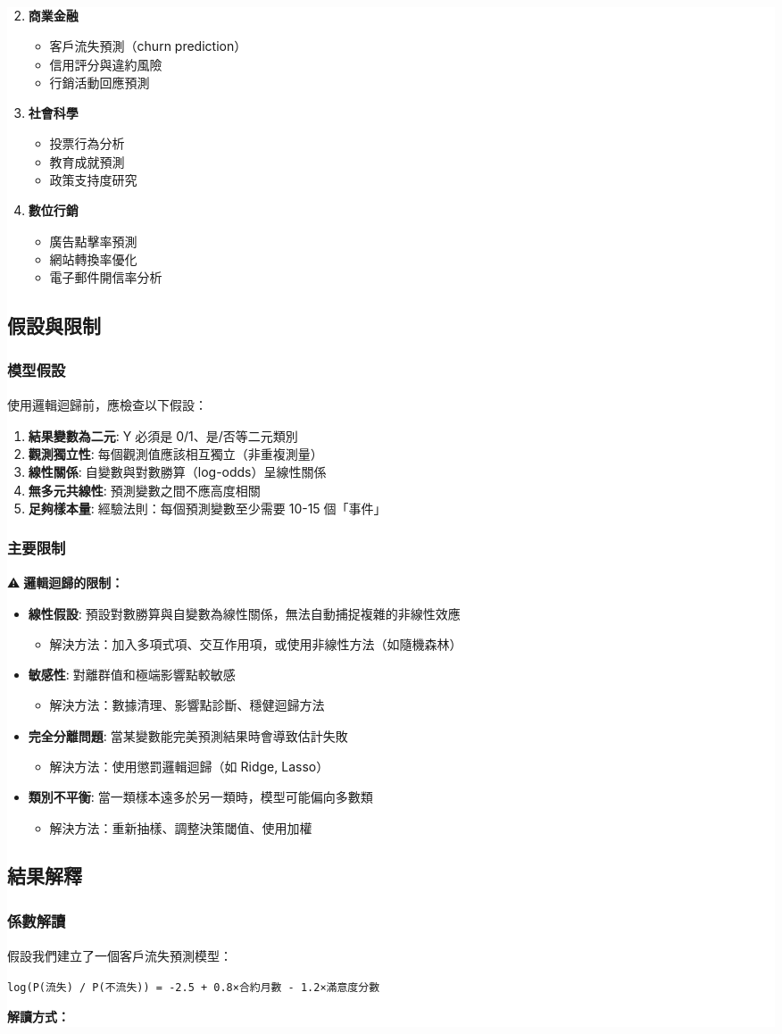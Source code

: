 2. **商業金融**
   - 客戶流失預測（churn prediction）
   - 信用評分與違約風險
   - 行銷活動回應預測

3. **社會科學**
   - 投票行為分析
   - 教育成就預測
   - 政策支持度研究

4. **數位行銷**
   - 廣告點擊率預測
   - 網站轉換率優化
   - 電子郵件開信率分析

## 假設與限制

### 模型假設

使用邏輯迴歸前，應檢查以下假設：

1. **結果變數為二元**: Y 必須是 0/1、是/否等二元類別
2. **觀測獨立性**: 每個觀測值應該相互獨立（非重複測量）
3. **線性關係**: 自變數與對數勝算（log-odds）呈線性關係
4. **無多元共線性**: 預測變數之間不應高度相關
5. **足夠樣本量**: 經驗法則：每個預測變數至少需要 10-15 個「事件」

### 主要限制

⚠️ **邏輯迴歸的限制：**

- **線性假設**: 預設對數勝算與自變數為線性關係，無法自動捕捉複雜的非線性效應
  - 解決方法：加入多項式項、交互作用項，或使用非線性方法（如隨機森林）

- **敏感性**: 對離群值和極端影響點較敏感
  - 解決方法：數據清理、影響點診斷、穩健迴歸方法

- **完全分離問題**: 當某變數能完美預測結果時會導致估計失敗
  - 解決方法：使用懲罰邏輯迴歸（如 Ridge, Lasso）

- **類別不平衡**: 當一類樣本遠多於另一類時，模型可能偏向多數類
  - 解決方法：重新抽樣、調整決策閾值、使用加權

## 結果解釋

### 係數解讀

假設我們建立了一個客戶流失預測模型：

```
log(P(流失) / P(不流失)) = -2.5 + 0.8×合約月數 - 1.2×滿意度分數
```

**解讀方式：**
